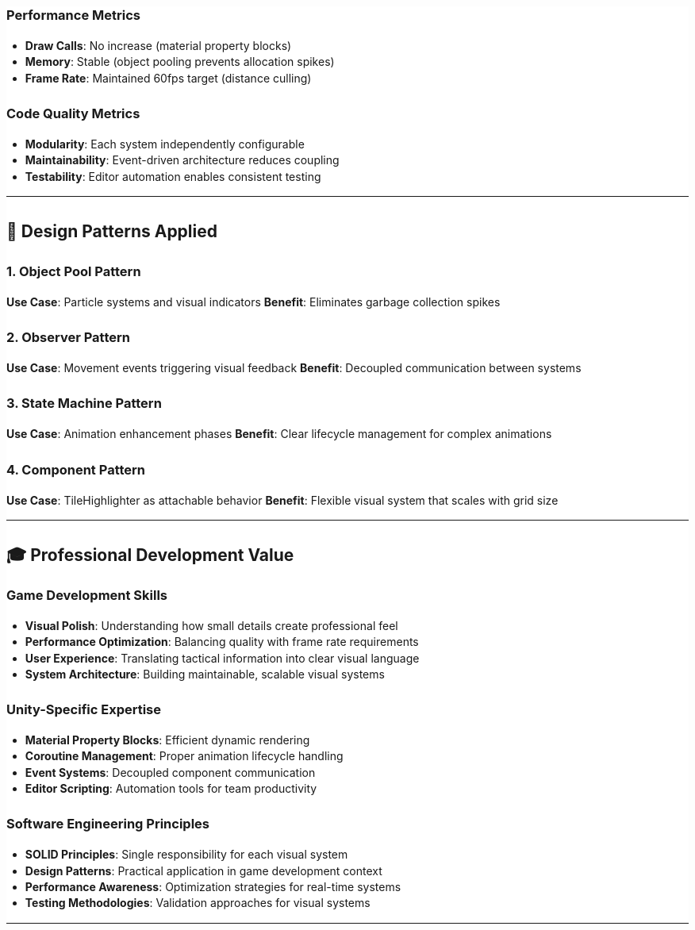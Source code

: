 ### Performance Metrics
- **Draw Calls**: No increase (material property blocks)
- **Memory**: Stable (object pooling prevents allocation spikes)
- **Frame Rate**: Maintained 60fps target (distance culling)

### Code Quality Metrics
- **Modularity**: Each system independently configurable
- **Maintainability**: Event-driven architecture reduces coupling
- **Testability**: Editor automation enables consistent testing

---

## 🔄 Design Patterns Applied

### 1. Object Pool Pattern
**Use Case**: Particle systems and visual indicators
**Benefit**: Eliminates garbage collection spikes

### 2. Observer Pattern  
**Use Case**: Movement events triggering visual feedback
**Benefit**: Decoupled communication between systems

### 3. State Machine Pattern
**Use Case**: Animation enhancement phases
**Benefit**: Clear lifecycle management for complex animations

### 4. Component Pattern
**Use Case**: TileHighlighter as attachable behavior
**Benefit**: Flexible visual system that scales with grid size

---

## 🎓 Professional Development Value

### Game Development Skills
- **Visual Polish**: Understanding how small details create professional feel
- **Performance Optimization**: Balancing quality with frame rate requirements
- **User Experience**: Translating tactical information into clear visual language
- **System Architecture**: Building maintainable, scalable visual systems

### Unity-Specific Expertise
- **Material Property Blocks**: Efficient dynamic rendering
- **Coroutine Management**: Proper animation lifecycle handling
- **Event Systems**: Decoupled component communication
- **Editor Scripting**: Automation tools for team productivity

### Software Engineering Principles
- **SOLID Principles**: Single responsibility for each visual system
- **Design Patterns**: Practical application in game development context
- **Performance Awareness**: Optimization strategies for real-time systems
- **Testing Methodologies**: Validation approaches for visual systems

---